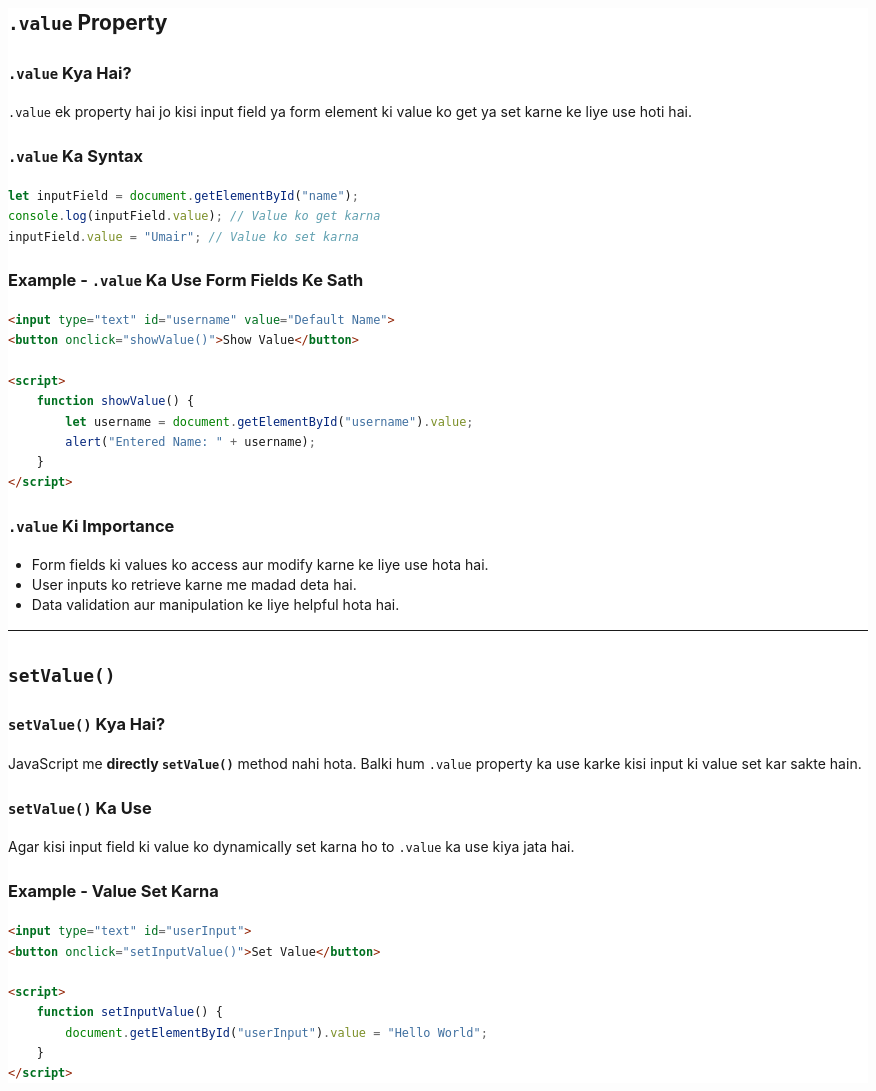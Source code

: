 
## `.value` Property

### `.value` Kya Hai?
`.value` ek property hai jo kisi input field ya form element ki value ko get ya set karne ke liye use hoti hai.

### `.value` Ka Syntax
```js
let inputField = document.getElementById("name");
console.log(inputField.value); // Value ko get karna
inputField.value = "Umair"; // Value ko set karna
```

### Example - `.value` Ka Use Form Fields Ke Sath
```html
<input type="text" id="username" value="Default Name">
<button onclick="showValue()">Show Value</button>

<script>
    function showValue() {
        let username = document.getElementById("username").value;
        alert("Entered Name: " + username);
    }
</script>
```

### `.value` Ki Importance
- Form fields ki values ko access aur modify karne ke liye use hota hai.
- User inputs ko retrieve karne me madad deta hai.
- Data validation aur manipulation ke liye helpful hota hai.

---

## `setValue()`

### `setValue()` Kya Hai?
JavaScript me **directly `setValue()`** method nahi hota. Balki hum `.value` property ka use karke kisi input ki value set kar sakte hain.

### `setValue()` Ka Use
Agar kisi input field ki value ko dynamically set karna ho to `.value` ka use kiya jata hai.

### Example - Value Set Karna
```html
<input type="text" id="userInput">
<button onclick="setInputValue()">Set Value</button>

<script>
    function setInputValue() {
        document.getElementById("userInput").value = "Hello World";
    }
</script>
```
